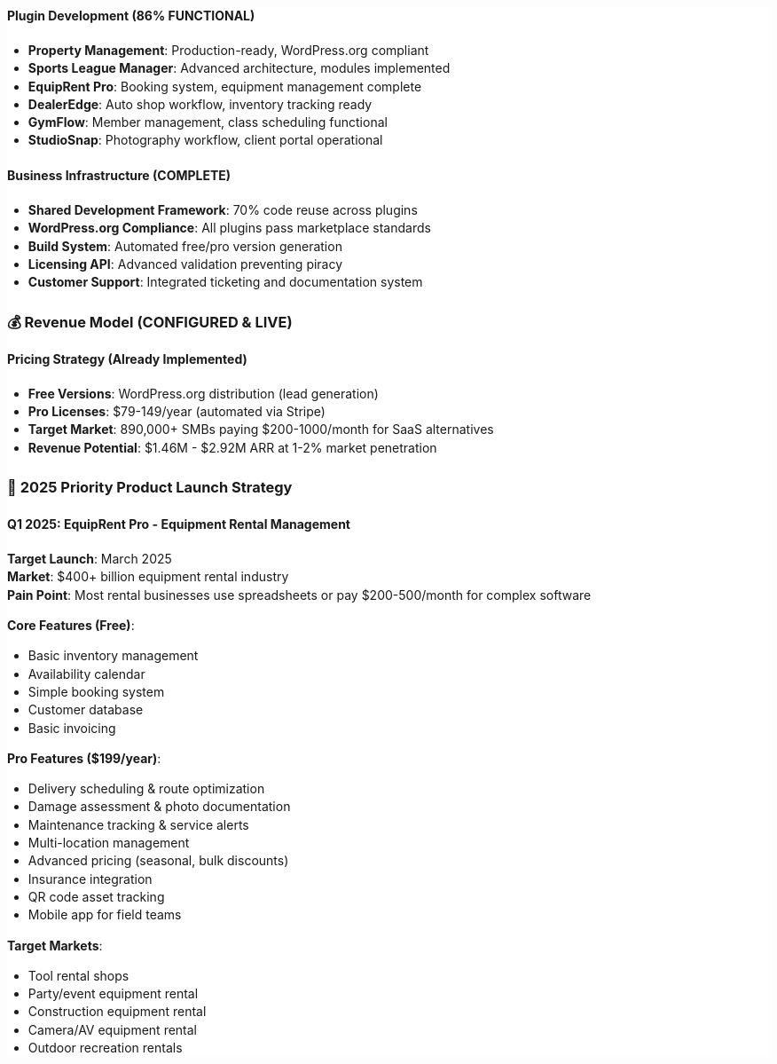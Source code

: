 #### **Plugin Development (86% FUNCTIONAL)**
- **Property Management**: Production-ready, WordPress.org compliant
- **Sports League Manager**: Advanced architecture, modules implemented
- **EquipRent Pro**: Booking system, equipment management complete
- **DealerEdge**: Auto shop workflow, inventory tracking ready
- **GymFlow**: Member management, class scheduling functional
- **StudioSnap**: Photography workflow, client portal operational

#### **Business Infrastructure (COMPLETE)**
- **Shared Development Framework**: 70% code reuse across plugins
- **WordPress.org Compliance**: All plugins pass marketplace standards
- **Build System**: Automated free/pro version generation
- **Licensing API**: Advanced validation preventing piracy
- **Customer Support**: Integrated ticketing and documentation system

### 💰 **Revenue Model (CONFIGURED & LIVE)**

#### **Pricing Strategy (Already Implemented)**
- **Free Versions**: WordPress.org distribution (lead generation)
- **Pro Licenses**: $79-149/year (automated via Stripe)
- **Target Market**: 890,000+ SMBs paying $200-1000/month for SaaS alternatives
- **Revenue Potential**: $1.46M - $2.92M ARR at 1-2% market penetration

### 🚀 **2025 Priority Product Launch Strategy**

#### **Q1 2025: EquipRent Pro - Equipment Rental Management**
**Target Launch**: March 2025  
**Market**: $400+ billion equipment rental industry  
**Pain Point**: Most rental businesses use spreadsheets or pay $200-500/month for complex software

**Core Features (Free)**:
- Basic inventory management
- Availability calendar  
- Simple booking system
- Customer database
- Basic invoicing

**Pro Features ($199/year)**:
- Delivery scheduling & route optimization
- Damage assessment & photo documentation
- Maintenance tracking & service alerts
- Multi-location management
- Advanced pricing (seasonal, bulk discounts)
- Insurance integration
- QR code asset tracking
- Mobile app for field teams

**Target Markets**:
- Tool rental shops
- Party/event equipment rental
- Construction equipment rental
- Camera/AV equipment rental
- Outdoor recreation rentals
